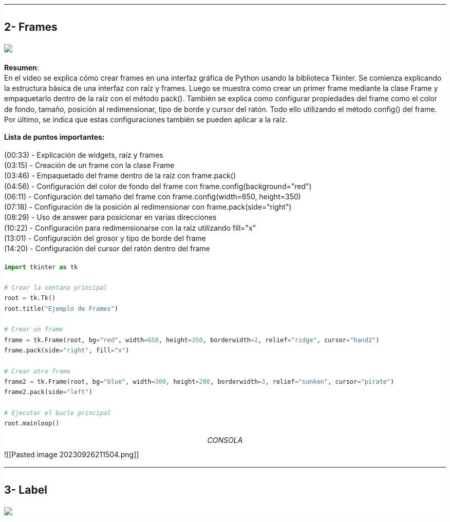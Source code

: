 ___
## 2- Frames
![](https://www.youtube.com/watch?v=M80CzDC1Crc&list=PLU8oAlHdN5BlvPxziopYZRd55pdqFwkeS&index=43&ab_channel=pildorasinformaticas)

**Resumen**:  
En el video se explica cómo crear frames en una interfaz gráfica de Python usando la biblioteca Tkinter. Se comienza explicando la estructura básica de una interfaz con raíz y frames. Luego se muestra como crear un primer frame mediante la clase Frame y empaquetarlo dentro de la raíz con el método pack(). También se explica como configurar propiedades del frame como el color de fondo, tamaño, posición al redimensionar, tipo de borde y cursor del ratón. Todo ello utilizando el método config() del frame. Por último, se indica que estas configuraciones también se pueden aplicar a la raíz.

**Lista de puntos importantes:**

(00:33) - Explicación de widgets, raíz y frames  
(03:15) - Creación de un frame con la clase Frame  
(03:46) - Empaquetado del frame dentro de la raíz con frame.pack()  
(04:56) - Configuración del color de fondo del frame con frame.config(background="red")  
(06:11) - Configuración del tamaño del frame con frame.config(width=650, height=350)  
(07:18) - Configuración de la posición al redimensionar con frame.pack(side="right")  
(08:29) - Uso de answer para posicionar en varias direcciones  
(10:22) - Configuración para redimensionarse con la raíz utilizando fill="x"  
(13:01) - Configuración del grosor y tipo de borde del frame  
(14:20) - Configuración del cursor del ratón dentro del frame


```python
import tkinter as tk

# Crear la ventana principal
root = tk.Tk()
root.title("Ejemplo de Frames")

# Crear un frame
frame = tk.Frame(root, bg="red", width=650, height=350, borderwidth=2, relief="ridge", cursor="hand2")
frame.pack(side="right", fill="x")

# Crear otro frame
frame2 = tk.Frame(root, bg="blue", width=300, height=200, borderwidth=3, relief="sunken", cursor="pirate")
frame2.pack(side="left")

# Ejecutar el bucle principal
root.mainloop()

```
$$CONSOLA$$
![[Pasted image 20230926211504.png]]

___
## 3- Label
![](https://www.youtube.com/watch?v=Nf4-gvf-tNg&list=PLU8oAlHdN5BlvPxziopYZRd55pdqFwkeS&index=45&ab_channel=pildorasinformaticas)
